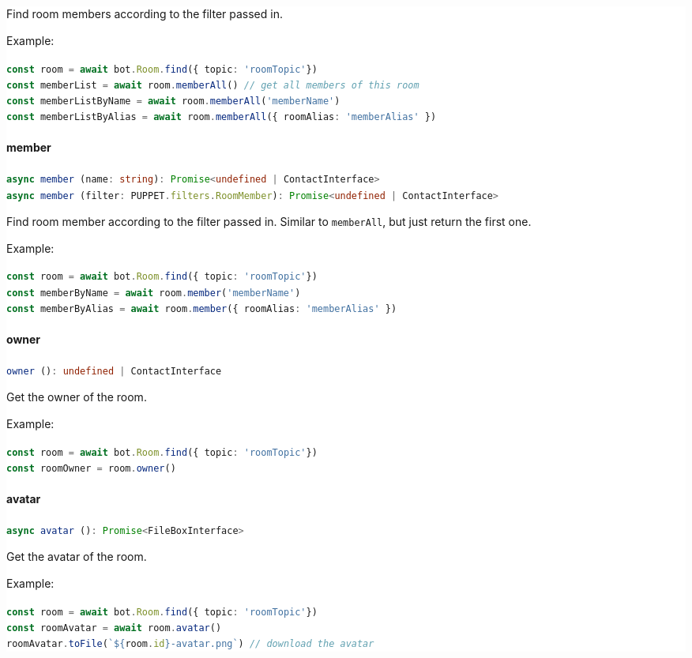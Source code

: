 Find room members according to the filter passed in.

Example:

```ts
const room = await bot.Room.find({ topic: 'roomTopic'})
const memberList = await room.memberAll() // get all members of this room
const memberListByName = await room.memberAll('memberName')
const memberListByAlias = await room.memberAll({ roomAlias: 'memberAlias' })
```

#### member

```ts
async member (name: string): Promise<undefined | ContactInterface>
async member (filter: PUPPET.filters.RoomMember): Promise<undefined | ContactInterface>
```

Find room member according to the filter passed in. Similar to ```memberAll```, but just return the first one.

Example:

```ts
const room = await bot.Room.find({ topic: 'roomTopic'})
const memberByName = await room.member('memberName')
const memberByAlias = await room.member({ roomAlias: 'memberAlias' })
```

#### owner

```ts
owner (): undefined | ContactInterface
```

Get the owner of the room.

Example:

```ts
const room = await bot.Room.find({ topic: 'roomTopic'})
const roomOwner = room.owner()
```

#### avatar

```ts
async avatar (): Promise<FileBoxInterface>
```

Get the avatar of the room.

Example:

```ts
const room = await bot.Room.find({ topic: 'roomTopic'})
const roomAvatar = await room.avatar()
roomAvatar.toFile(`${room.id}-avatar.png`) // download the avatar
```
